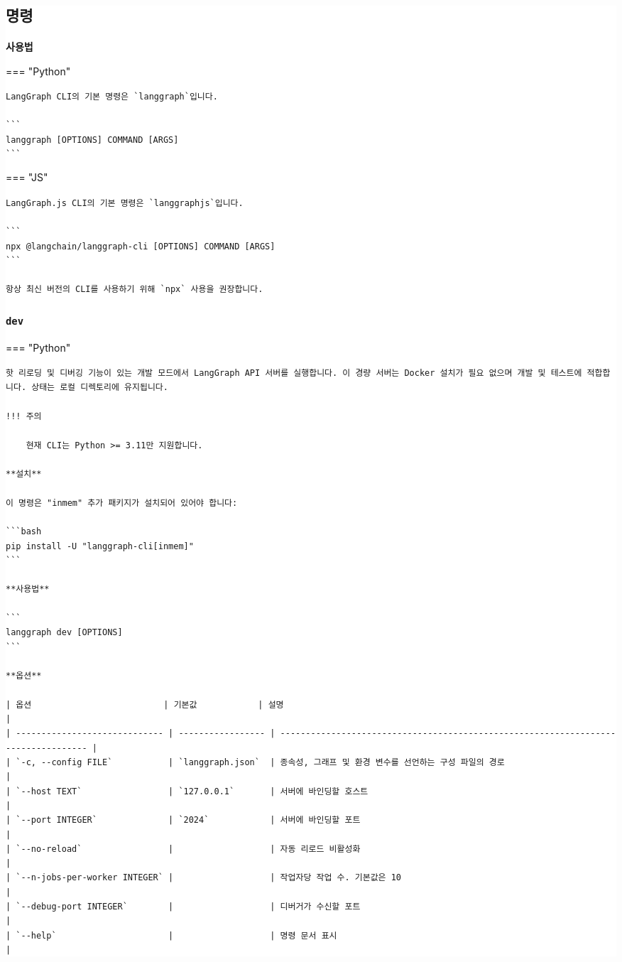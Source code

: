 
## 명령

**사용법**

=== "Python"

    LangGraph CLI의 기본 명령은 `langgraph`입니다.

    ```
    langgraph [OPTIONS] COMMAND [ARGS]
    ```
=== "JS"

    LangGraph.js CLI의 기본 명령은 `langgraphjs`입니다.

    ```
    npx @langchain/langgraph-cli [OPTIONS] COMMAND [ARGS]
    ```

    항상 최신 버전의 CLI를 사용하기 위해 `npx` 사용을 권장합니다.

### `dev`

=== "Python"

    핫 리로딩 및 디버깅 기능이 있는 개발 모드에서 LangGraph API 서버를 실행합니다. 이 경량 서버는 Docker 설치가 필요 없으며 개발 및 테스트에 적합합니다. 상태는 로컬 디렉토리에 유지됩니다.

    !!! 주의

        현재 CLI는 Python >= 3.11만 지원합니다.

    **설치**

    이 명령은 "inmem" 추가 패키지가 설치되어 있어야 합니다:

    ```bash
    pip install -U "langgraph-cli[inmem]"
    ```

    **사용법**

    ```
    langgraph dev [OPTIONS]
    ```

    **옵션**

    | 옵션                          | 기본값            | 설명                                                                                |
    | ----------------------------- | ----------------- | ---------------------------------------------------------------------------------- |
    | `-c, --config FILE`           | `langgraph.json`  | 종속성, 그래프 및 환경 변수를 선언하는 구성 파일의 경로                         |
    | `--host TEXT`                 | `127.0.0.1`       | 서버에 바인딩할 호스트                                                             |
    | `--port INTEGER`              | `2024`            | 서버에 바인딩할 포트                                                               |
    | `--no-reload`                 |                   | 자동 리로드 비활성화                                                               |
    | `--n-jobs-per-worker INTEGER` |                   | 작업자당 작업 수. 기본값은 10                                                       |
    | `--debug-port INTEGER`        |                   | 디버거가 수신할 포트                                                               |
    | `--help`                      |                   | 명령 문서 표시                                                                     |
